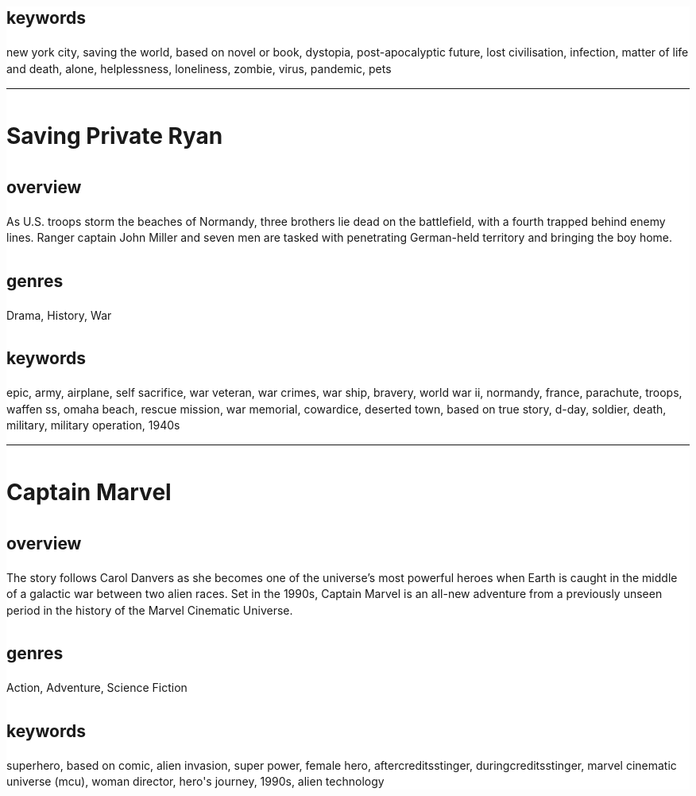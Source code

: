 ## keywords
new york city, saving the world, based on novel or book, dystopia, post\-apocalyptic future, lost civilisation, infection, matter of life and death, alone, helplessness, loneliness, zombie, virus, pandemic, pets

---

# Saving Private Ryan

## overview
As U\.S\. troops storm the beaches of Normandy, three brothers lie dead on the battlefield, with a fourth trapped behind enemy lines\. Ranger captain John Miller and seven men are tasked with penetrating German\-held territory and bringing the boy home\.

## genres
Drama, History, War

## keywords
epic, army, airplane, self sacrifice, war veteran, war crimes, war ship, bravery, world war ii, normandy, france, parachute, troops, waffen ss, omaha beach, rescue mission, war memorial, cowardice, deserted town, based on true story, d\-day, soldier, death, military, military operation, 1940s

---

# Captain Marvel

## overview
The story follows Carol Danvers as she becomes one of the universe’s most powerful heroes when Earth is caught in the middle of a galactic war between two alien races\. Set in the 1990s, Captain Marvel is an all\-new adventure from a previously unseen period in the history of the Marvel Cinematic Universe\.

## genres
Action, Adventure, Science Fiction

## keywords
superhero, based on comic, alien invasion, super power, female hero, aftercreditsstinger, duringcreditsstinger, marvel cinematic universe \(mcu\), woman director, hero's journey, 1990s, alien technology
